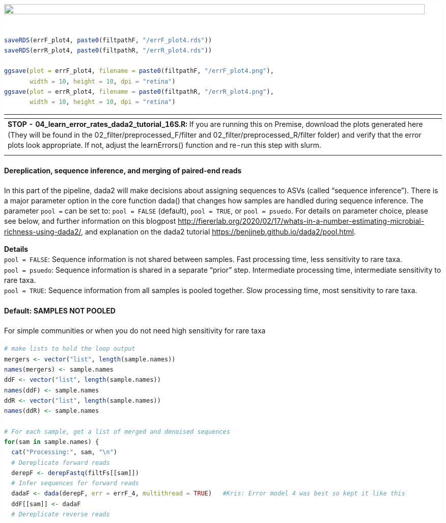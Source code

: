 <img src="dada2_tutorial_16S_all_files/figure-gfm/unnamed-chunk-34-10.png" width="98%" height="98%" />

``` r

saveRDS(errF_plot4, paste0(filtpathF, "/errF_plot4.rds"))
saveRDS(errR_plot4, paste0(filtpathR, "/errR_plot4.rds"))

ggsave(plot = errF_plot4, filename = paste0(filtpathF, "/errF_plot4.png"),
       width = 10, height = 10, dpi = "retina")
ggsave(plot = errR_plot4, filename = paste0(filtpathR, "/errR_plot4.png"),
       width = 10, height = 10, dpi = "retina")
```

| <span>                                                                                                                                                                                                                                                                                                                                                          |
|:----------------------------------------------------------------------------------------------------------------------------------------------------------------------------------------------------------------------------------------------------------------------------------------------------------------------------------------------------------------|
| **STOP - 04_learn_error_rates_dada2_tutorial_16S.R:** If you are running this on Premise, download the plots generated here (They will be found in the 02_filter/preprocessed_F/filter and 02_filter/preprocessed_R/filter folder) and verify that the error plots look appropriate. If not, adjust the learnErrors() function and re-run this step with slurm. |
| <span>                                                                                                                                                                                                                                                                                                                                                          |

#### Dereplication, sequence inference, and merging of paired-end reads

In this part of the pipeline, dada2 will make decisions about assigning
sequences to ASVs (called “sequence inference”). There is a major
parameter option in the core function dada() that changes how samples
are handled during sequence inference. The parameter `pool =` can be set
to: `pool = FALSE` (default), `pool = TRUE`, or `pool = psuedo`. For
details on parameter choice, please see below, and further information
on this blogpost
<http://fiererlab.org/2020/02/17/whats-in-a-number-estimating-microbial-richness-using-dada2/>,
and explanation on the dada2 tutorial
<https://benjjneb.github.io/dada2/pool.html>.

**Details**  
`pool = FALSE`: Sequence information is not shared between samples. Fast
processing time, less sensitivity to rare taxa.  
`pool = psuedo`: Sequence information is shared in a separate “prior”
step. Intermediate processing time, intermediate sensitivity to rare
taxa.  
`pool = TRUE`: Sequence information from all samples is pooled together.
Slow processing time, most sensitivity to rare taxa.

#### Default: SAMPLES NOT POOLED

For simple communities or when you do not need high sensitivity for rare
taxa

``` r
# make lists to hold the loop output
mergers <- vector("list", length(sample.names))
names(mergers) <- sample.names
ddF <- vector("list", length(sample.names))
names(ddF) <- sample.names
ddR <- vector("list", length(sample.names))
names(ddR) <- sample.names

# For each sample, get a list of merged and denoised sequences
for(sam in sample.names) {
  cat("Processing:", sam, "\n")
  # Dereplicate forward reads
  derepF <- derepFastq(filtFs[[sam]])
  # Infer sequences for forward reads
  dadaF <- dada(derepF, err = errF_4, multithread = TRUE)   #Kris: Error model 4 was best so kept it like this
  ddF[[sam]] <- dadaF
  # Dereplicate reverse reads
```